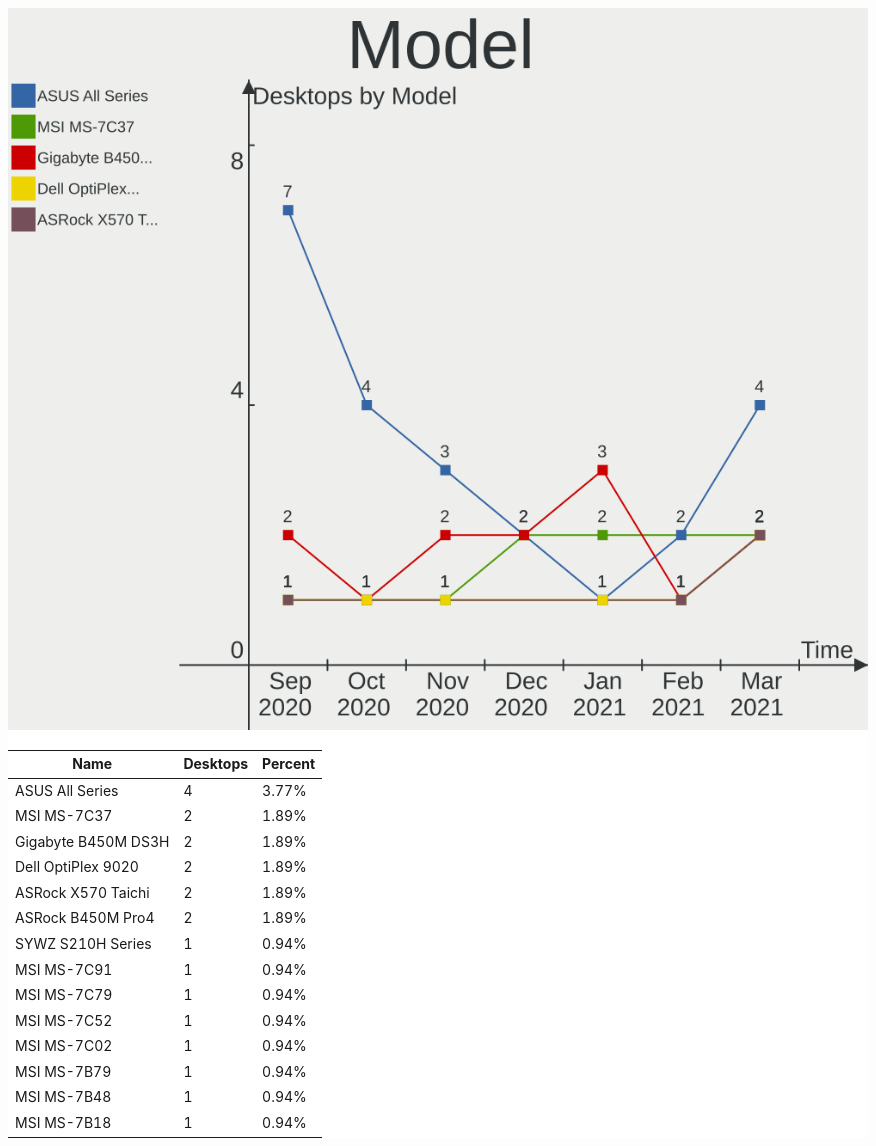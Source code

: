 ![Model](./images/line_chart/node_model.svg)

| Name                           | Desktops | Percent |
|--------------------------------|----------|---------|
| ASUS All Series                | 4        | 3.77%   |
| MSI MS-7C37                    | 2        | 1.89%   |
| Gigabyte B450M DS3H            | 2        | 1.89%   |
| Dell OptiPlex 9020             | 2        | 1.89%   |
| ASRock X570 Taichi             | 2        | 1.89%   |
| ASRock B450M Pro4              | 2        | 1.89%   |
| SYWZ S210H Series              | 1        | 0.94%   |
| MSI MS-7C91                    | 1        | 0.94%   |
| MSI MS-7C79                    | 1        | 0.94%   |
| MSI MS-7C52                    | 1        | 0.94%   |
| MSI MS-7C02                    | 1        | 0.94%   |
| MSI MS-7B79                    | 1        | 0.94%   |
| MSI MS-7B48                    | 1        | 0.94%   |
| MSI MS-7B18                    | 1        | 0.94%   |